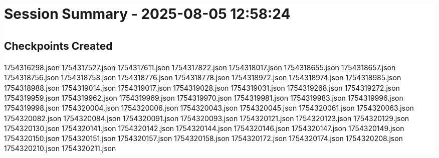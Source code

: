 # Session Summary - 2025-08-05 12:58:24

## Checkpoints Created
1754316298.json
1754317527.json
1754317611.json
1754317822.json
1754318017.json
1754318655.json
1754318657.json
1754318756.json
1754318758.json
1754318776.json
1754318778.json
1754318972.json
1754318974.json
1754318985.json
1754318988.json
1754319014.json
1754319017.json
1754319028.json
1754319031.json
1754319268.json
1754319272.json
1754319959.json
1754319962.json
1754319969.json
1754319970.json
1754319981.json
1754319983.json
1754319996.json
1754319998.json
1754320004.json
1754320006.json
1754320043.json
1754320045.json
1754320061.json
1754320063.json
1754320082.json
1754320084.json
1754320091.json
1754320093.json
1754320121.json
1754320123.json
1754320129.json
1754320130.json
1754320141.json
1754320142.json
1754320144.json
1754320146.json
1754320147.json
1754320149.json
1754320150.json
1754320151.json
1754320157.json
1754320158.json
1754320172.json
1754320174.json
1754320208.json
1754320210.json
1754320211.json